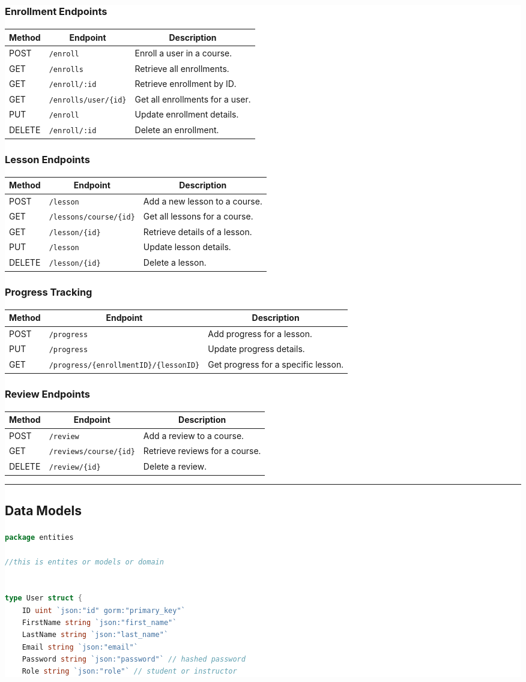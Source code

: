 ### **Enrollment Endpoints**
| Method | Endpoint             | Description                        |
|--------|----------------------|------------------------------------|
| POST   | `/enroll`            | Enroll a user in a course.        |
| GET    | `/enrolls`           | Retrieve all enrollments.         |
| GET    | `/enroll/:id`        | Retrieve enrollment by ID.        |
| GET    | `/enrolls/user/{id}` | Get all enrollments for a user.   |
| PUT    | `/enroll`            | Update enrollment details.        |
| DELETE | `/enroll/:id`        | Delete an enrollment.             |

### **Lesson Endpoints**
| Method | Endpoint             | Description                        |
|--------|----------------------|------------------------------------|
| POST   | `/lesson`            | Add a new lesson to a course.     |
| GET    | `/lessons/course/{id}` | Get all lessons for a course.    |
| GET    | `/lesson/{id}`       | Retrieve details of a lesson.     |
| PUT    | `/lesson`            | Update lesson details.            |
| DELETE | `/lesson/{id}`       | Delete a lesson.                  |

### **Progress Tracking**
| Method | Endpoint                        | Description                                 |
|--------|---------------------------------|---------------------------------------------|
| POST   | `/progress`                     | Add progress for a lesson.                 |
| PUT    | `/progress`                     | Update progress details.                   |
| GET    | `/progress/{enrollmentID}/{lessonID}` | Get progress for a specific lesson. |

### **Review Endpoints**
| Method | Endpoint              | Description                        |
|--------|-----------------------|------------------------------------|
| POST   | `/review`             | Add a review to a course.         |
| GET    | `/reviews/course/{id}` | Retrieve reviews for a course.   |
| DELETE | `/review/{id}`        | Delete a review.                  |

---



## **Data Models**
```go
package entities

//this is entites or models or domain


type User struct {
	ID uint `json:"id" gorm:"primary_key"`
	FirstName string `json:"first_name"`
	LastName string `json:"last_name"`
	Email string `json:"email"`
	Password string `json:"password"` // hashed password
	Role string `json:"role"` // student or instructor
```